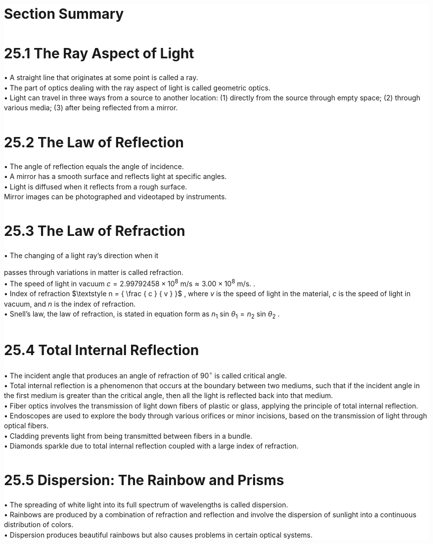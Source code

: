# Section Summary

# 25.1 The Ray Aspect of Light

• A straight line that originates at some point is called a ray.   
• The part of optics dealing with the ray aspect of light is called geometric optics.   
• Light can travel in three ways from a source to another location: (1) directly from the source through empty space; (2) through various media; (3) after being reflected from a mirror.

# 25.2 The Law of Reflection

• The angle of reflection equals the angle of incidence.   
• A mirror has a smooth surface and reflects light at specific angles.   
• Light is diffused when it reflects from a rough surface.   
Mirror images can be photographed and videotaped by instruments.

# 25.3 The Law of Refraction

• The changing of a light ray’s direction when it

passes through variations in matter is called refraction.   
• The speed of light in vacuum $c = 2 . 9 9 7 9 2 4 5 8 \times 1 0 ^ { 8 } \ { \mathrm { m } } / { \mathrm { s } } \approx 3 . 0 0 \times 1 0 ^ { 8 } \ { \mathrm { m } } / { \mathrm { s } } .$ .   
• Index of refraction $\textstyle n = { \frac { c } { v } }$ , where $v$ is the speed of light in the material, $c$ is the speed of light in vacuum, and $n$ is the index of refraction.   
• Snell’s law, the law of refraction, is stated in equation form as $n _ { 1 }$ sin $\theta _ { 1 } = n _ { 2 }$ sin $\theta _ { 2 }$ .

# 25.4 Total Internal Reflection

• The incident angle that produces an angle of refraction of $9 0 ^ { \circ }$ is called critical angle.   
• Total internal reflection is a phenomenon that occurs at the boundary between two mediums, such that if the incident angle in the first medium is greater than the critical angle, then all the light is reflected back into that medium.   
• Fiber optics involves the transmission of light down fibers of plastic or glass, applying the principle of total internal reflection.   
• Endoscopes are used to explore the body through various orifices or minor incisions, based on the transmission of light through optical fibers.   
• Cladding prevents light from being transmitted between fibers in a bundle.   
• Diamonds sparkle due to total internal reflection coupled with a large index of refraction.



# 25.5 Dispersion: The Rainbow and Prisms

• The spreading of white light into its full spectrum of wavelengths is called dispersion.   
• Rainbows are produced by a combination of refraction and reflection and involve the dispersion of sunlight into a continuous distribution of colors.   
• Dispersion produces beautiful rainbows but also causes problems in certain optical systems.
